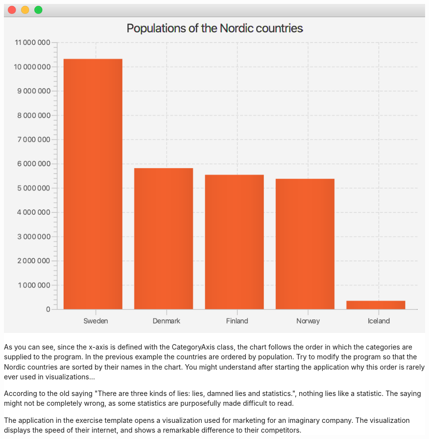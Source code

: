 <img src="../img/material/chart-nordic-countries-populations.png" />



As you can see, since the x-axis is defined with the CategoryAxis class, the chart follows the order in which the categories are supplied to the program. In the previous example the countries are ordered by population. Try to modify the program so that the Nordic countries are sorted by their names in the chart. You might understand after starting the application why this order is rarely ever used in visualizations...


<programming-exercise name='Unfair Advertisement' tmcname='part14-Part14_04.UnfairAdvertisement'>


According to the old saying "There are three kinds of lies: lies, damned lies and statistics.", nothing lies like a statistic. The saying might not be completely wrong, as some statistics are purposefully made difficult to read.

The application in the exercise template opens a visualization used for marketing for an imaginary company. The visualization displays the speed of their internet, and shows a remarkable difference to their competitors.
